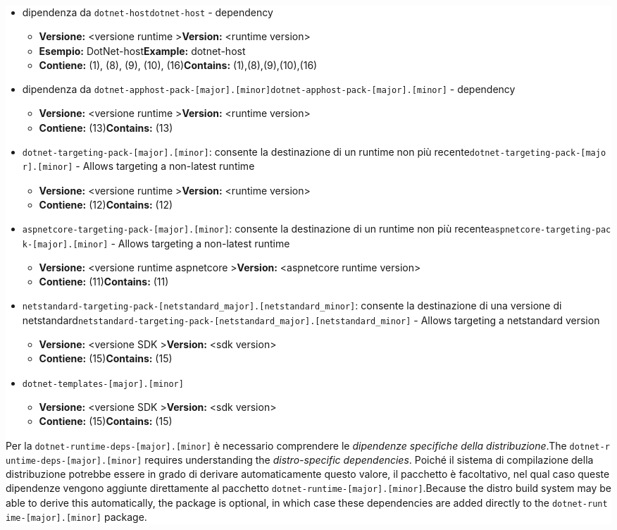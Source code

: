- <span data-ttu-id="e1c70-189">dipendenza da `dotnet-host`</span><span class="sxs-lookup"><span data-stu-id="e1c70-189">`dotnet-host` - dependency</span></span>
  - <span data-ttu-id="e1c70-190">**Versione:** \<versione runtime ></span><span class="sxs-lookup"><span data-stu-id="e1c70-190">**Version:** \<runtime version></span></span>
  - <span data-ttu-id="e1c70-191">**Esempio:** DotNet-host</span><span class="sxs-lookup"><span data-stu-id="e1c70-191">**Example:** dotnet-host</span></span>
  - <span data-ttu-id="e1c70-192">**Contiene:** (1), (8), (9), (10), (16)</span><span class="sxs-lookup"><span data-stu-id="e1c70-192">**Contains:** (1),(8),(9),(10),(16)</span></span>

- <span data-ttu-id="e1c70-193">dipendenza da `dotnet-apphost-pack-[major].[minor]`</span><span class="sxs-lookup"><span data-stu-id="e1c70-193">`dotnet-apphost-pack-[major].[minor]` - dependency</span></span>
  - <span data-ttu-id="e1c70-194">**Versione:** \<versione runtime ></span><span class="sxs-lookup"><span data-stu-id="e1c70-194">**Version:** \<runtime version></span></span>
  - <span data-ttu-id="e1c70-195">**Contiene:** (13)</span><span class="sxs-lookup"><span data-stu-id="e1c70-195">**Contains:** (13)</span></span>

- <span data-ttu-id="e1c70-196">`dotnet-targeting-pack-[major].[minor]`: consente la destinazione di un runtime non più recente</span><span class="sxs-lookup"><span data-stu-id="e1c70-196">`dotnet-targeting-pack-[major].[minor]` - Allows targeting a non-latest runtime</span></span>
  - <span data-ttu-id="e1c70-197">**Versione:** \<versione runtime ></span><span class="sxs-lookup"><span data-stu-id="e1c70-197">**Version:** \<runtime version></span></span>
  - <span data-ttu-id="e1c70-198">**Contiene:** (12)</span><span class="sxs-lookup"><span data-stu-id="e1c70-198">**Contains:** (12)</span></span>

- <span data-ttu-id="e1c70-199">`aspnetcore-targeting-pack-[major].[minor]`: consente la destinazione di un runtime non più recente</span><span class="sxs-lookup"><span data-stu-id="e1c70-199">`aspnetcore-targeting-pack-[major].[minor]` - Allows targeting a non-latest runtime</span></span>
  - <span data-ttu-id="e1c70-200">**Versione:** \<versione runtime aspnetcore ></span><span class="sxs-lookup"><span data-stu-id="e1c70-200">**Version:** \<aspnetcore runtime version></span></span>
  - <span data-ttu-id="e1c70-201">**Contiene:** (11)</span><span class="sxs-lookup"><span data-stu-id="e1c70-201">**Contains:** (11)</span></span>

- <span data-ttu-id="e1c70-202">`netstandard-targeting-pack-[netstandard_major].[netstandard_minor]`: consente la destinazione di una versione di netstandard</span><span class="sxs-lookup"><span data-stu-id="e1c70-202">`netstandard-targeting-pack-[netstandard_major].[netstandard_minor]` - Allows targeting a netstandard version</span></span>
  - <span data-ttu-id="e1c70-203">**Versione:** \<versione SDK ></span><span class="sxs-lookup"><span data-stu-id="e1c70-203">**Version:** \<sdk version></span></span>
  - <span data-ttu-id="e1c70-204">**Contiene:** (15)</span><span class="sxs-lookup"><span data-stu-id="e1c70-204">**Contains:** (15)</span></span>

- `dotnet-templates-[major].[minor]`
  - <span data-ttu-id="e1c70-205">**Versione:** \<versione SDK ></span><span class="sxs-lookup"><span data-stu-id="e1c70-205">**Version:** \<sdk version></span></span>
  - <span data-ttu-id="e1c70-206">**Contiene:** (15)</span><span class="sxs-lookup"><span data-stu-id="e1c70-206">**Contains:** (15)</span></span>

<span data-ttu-id="e1c70-207">Per la `dotnet-runtime-deps-[major].[minor]` è necessario comprendere le _dipendenze specifiche della distribuzione_.</span><span class="sxs-lookup"><span data-stu-id="e1c70-207">The `dotnet-runtime-deps-[major].[minor]` requires understanding the _distro-specific dependencies_.</span></span> <span data-ttu-id="e1c70-208">Poiché il sistema di compilazione della distribuzione potrebbe essere in grado di derivare automaticamente questo valore, il pacchetto è facoltativo, nel qual caso queste dipendenze vengono aggiunte direttamente al pacchetto `dotnet-runtime-[major].[minor]`.</span><span class="sxs-lookup"><span data-stu-id="e1c70-208">Because the distro build system may be able to derive this automatically, the package is optional, in which case these dependencies are added directly to the `dotnet-runtime-[major].[minor]` package.</span></span>
